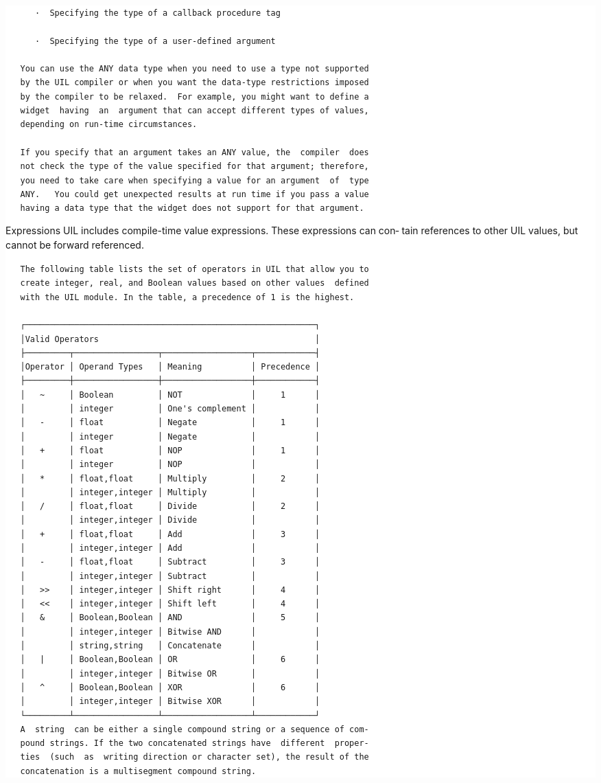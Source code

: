           ·  Specifying the type of a callback procedure tag

          ·  Specifying the type of a user-defined argument

       You can use the ANY data type when you need to use a type not supported
       by the UIL compiler or when you want the data-type restrictions imposed
       by the compiler to be relaxed.  For example, you might want to define a
       widget  having  an  argument that can accept different types of values,
       depending on run-time circumstances.

       If you specify that an argument takes an ANY value, the  compiler  does
       not check the type of the value specified for that argument; therefore,
       you need to take care when specifying a value for an argument  of  type
       ANY.   You could get unexpected results at run time if you pass a value
       having a data type that the widget does not support for that argument.

   Expressions
       UIL includes compile-time value expressions. These expressions can con‐
       tain references to other UIL values, but cannot be forward referenced.

       The following table lists the set of operators in UIL that allow you to
       create integer, real, and Boolean values based on other values  defined
       with the UIL module. In the table, a precedence of 1 is the highest.

       ┌───────────────────────────────────────────────────────────┐
       │Valid Operators                                            │
       ├─────────┬─────────────────┬──────────────────┬────────────┤
       │Operator │ Operand Types   │ Meaning          │ Precedence │
       ├─────────┼─────────────────┼──────────────────┼────────────┤
       │   ~     │ Boolean         │ NOT              │     1      │
       │         │ integer         │ One's complement │            │
       │   -     │ float           │ Negate           │     1      │
       │         │ integer         │ Negate           │            │
       │   +     │ float           │ NOP              │     1      │
       │         │ integer         │ NOP              │            │
       │   *     │ float,float     │ Multiply         │     2      │
       │         │ integer,integer │ Multiply         │            │
       │   /     │ float,float     │ Divide           │     2      │
       │         │ integer,integer │ Divide           │            │
       │   +     │ float,float     │ Add              │     3      │
       │         │ integer,integer │ Add              │            │
       │   -     │ float,float     │ Subtract         │     3      │
       │         │ integer,integer │ Subtract         │            │
       │   >>    │ integer,integer │ Shift right      │     4      │
       │   <<    │ integer,integer │ Shift left       │     4      │
       │   &     │ Boolean,Boolean │ AND              │     5      │
       │         │ integer,integer │ Bitwise AND      │            │
       │         │ string,string   │ Concatenate      │            │
       │   |     │ Boolean,Boolean │ OR               │     6      │
       │         │ integer,integer │ Bitwise OR       │            │
       │   ^     │ Boolean,Boolean │ XOR              │     6      │
       │         │ integer,integer │ Bitwise XOR      │            │
       └─────────┴─────────────────┴──────────────────┴────────────┘
       A  string  can be either a single compound string or a sequence of com‐
       pound strings. If the two concatenated strings have  different  proper‐
       ties  (such  as  writing direction or character set), the result of the
       concatenation is a multisegment compound string.
